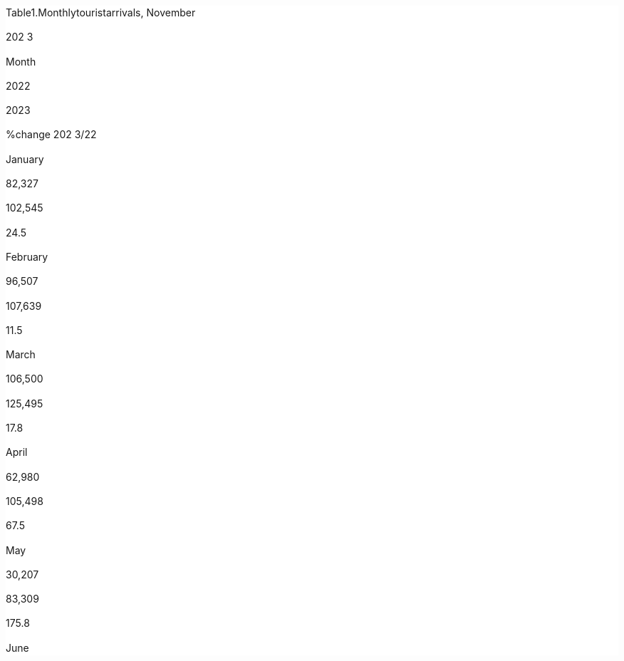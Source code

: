  
 
Table1.Monthlytouristarrivals, 
November
 
202
3
 
 
 
 
 
 
 
 
Month
 
2022
 
2023
 
%change 
202
3/22
 
January
 
82,327
 
102,545
 
24.5
 
February
 
96,507
 
107,639
 
11.5
 
March
 
106,500
 
125,495
 
 
17.8
 
April
 
62,980
 
105,498
 
 
67.5
 
May
 
30,207
 
83,309
 
175.8
 
June
 